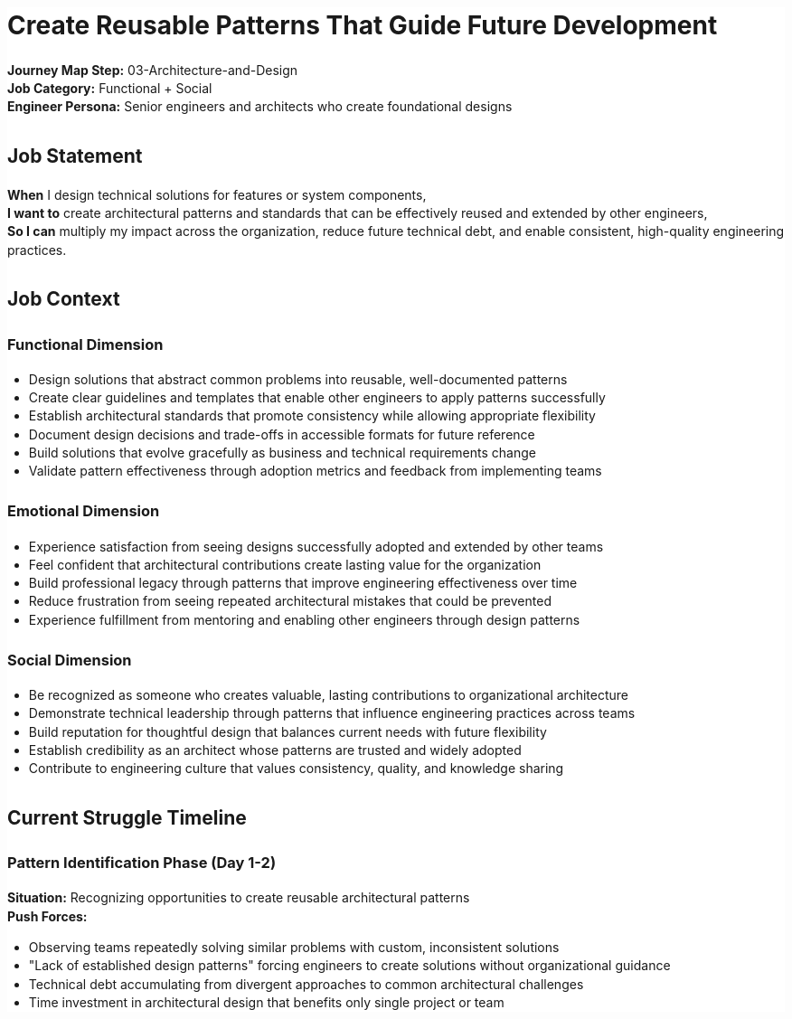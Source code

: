 # Create Reusable Patterns That Guide Future Development

**Journey Map Step:** 03-Architecture-and-Design  
**Job Category:** Functional + Social  
**Engineer Persona:** Senior engineers and architects who create foundational designs

## Job Statement

**When** I design technical solutions for features or system components,  
**I want to** create architectural patterns and standards that can be effectively reused and extended by other engineers,  
**So I can** multiply my impact across the organization, reduce future technical debt, and enable consistent, high-quality engineering practices.

## Job Context

### Functional Dimension
- Design solutions that abstract common problems into reusable, well-documented patterns
- Create clear guidelines and templates that enable other engineers to apply patterns successfully
- Establish architectural standards that promote consistency while allowing appropriate flexibility
- Document design decisions and trade-offs in accessible formats for future reference
- Build solutions that evolve gracefully as business and technical requirements change
- Validate pattern effectiveness through adoption metrics and feedback from implementing teams

### Emotional Dimension
- Experience satisfaction from seeing designs successfully adopted and extended by other teams
- Feel confident that architectural contributions create lasting value for the organization
- Build professional legacy through patterns that improve engineering effectiveness over time
- Reduce frustration from seeing repeated architectural mistakes that could be prevented
- Experience fulfillment from mentoring and enabling other engineers through design patterns

### Social Dimension
- Be recognized as someone who creates valuable, lasting contributions to organizational architecture
- Demonstrate technical leadership through patterns that influence engineering practices across teams
- Build reputation for thoughtful design that balances current needs with future flexibility
- Establish credibility as an architect whose patterns are trusted and widely adopted
- Contribute to engineering culture that values consistency, quality, and knowledge sharing

## Current Struggle Timeline

### Pattern Identification Phase (Day 1-2)
**Situation:** Recognizing opportunities to create reusable architectural patterns  
**Push Forces:**
- Observing teams repeatedly solving similar problems with custom, inconsistent solutions
- "Lack of established design patterns" forcing engineers to create solutions without organizational guidance
- Technical debt accumulating from divergent approaches to common architectural challenges
- Time investment in architectural design that benefits only single project or team

